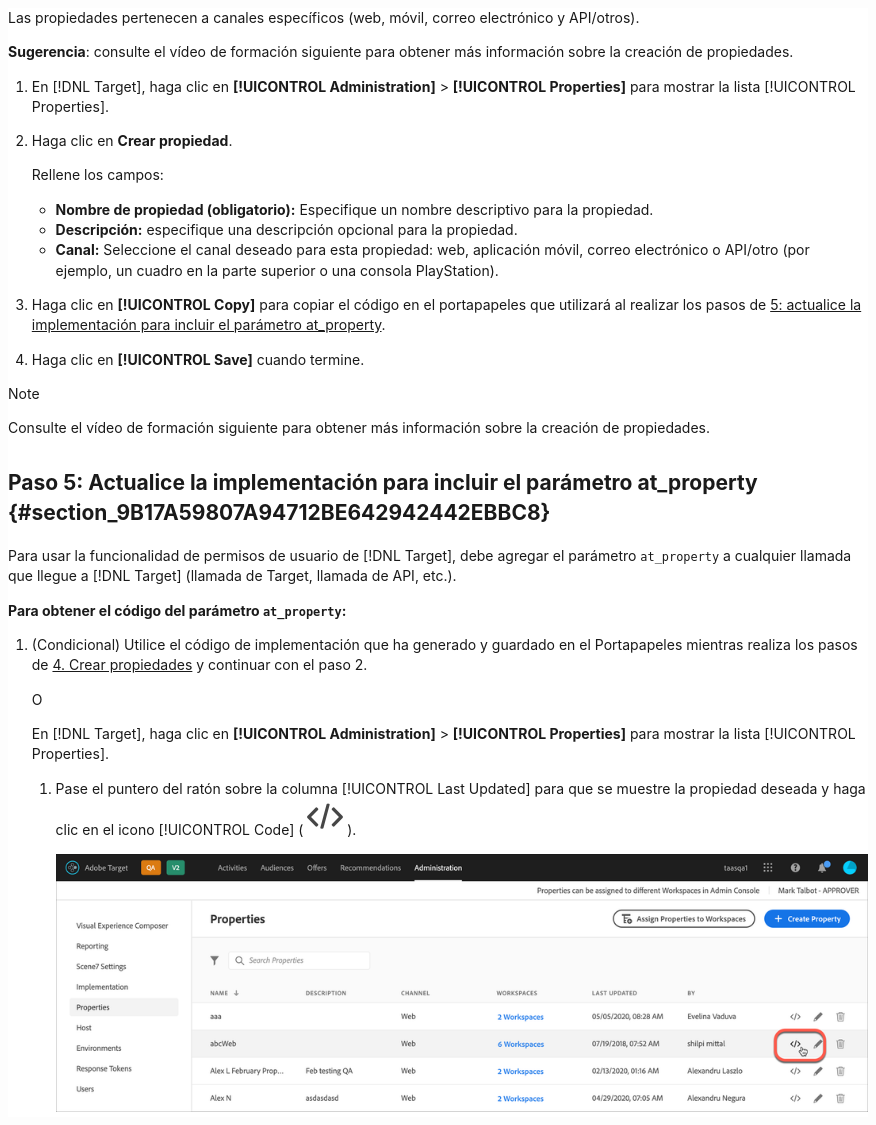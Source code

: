 Las propiedades pertenecen a canales específicos (web, móvil, correo electrónico y API/otros).

**Sugerencia**: consulte el vídeo de formación siguiente para obtener más información sobre la creación de propiedades.

1. En [!DNL Target], haga clic en **[!UICONTROL Administration]** > **[!UICONTROL Properties]** para mostrar la lista [!UICONTROL Properties].
1. Haga clic en **Crear propiedad**.

   Rellene los campos:

   * **Nombre de propiedad (obligatorio):** Especifique un nombre descriptivo para la propiedad.
   * **Descripción:** especifique una descripción opcional para la propiedad.
   * **Canal:** Seleccione el canal deseado para esta propiedad: web, aplicación móvil, correo electrónico o API/otro (por ejemplo, un cuadro en la parte superior o una consola PlayStation).

1. Haga clic en **[!UICONTROL Copy]** para copiar el código en el portapapeles que utilizará al realizar los pasos de [5: actualice la implementación para incluir el parámetro at_property](/help/main/administrating-target/c-user-management/property-channel/properties-overview.md#section_9B17A59807A94712BE642942442EBBC8).
1. Haga clic en **[!UICONTROL Save]** cuando termine.

>[!NOTE]
>Consulte el vídeo de formación siguiente para obtener más información sobre la creación de propiedades.

## Paso 5: Actualice la implementación para incluir el parámetro at_property {#section_9B17A59807A94712BE642942442EBBC8}

Para usar la funcionalidad de permisos de usuario de [!DNL Target], debe agregar el parámetro `at_property` a cualquier llamada que llegue a [!DNL Target] (llamada de Target, llamada de API, etc.).

**Para obtener el código del parámetro `at_property`:**

1. (Condicional) Utilice el código de implementación que ha generado y guardado en el Portapapeles mientras realiza los pasos de [4. Crear propiedades](/help/main/administrating-target/c-user-management/property-channel/properties-overview.md#section_E8F2C92BE0F4466AB87604059C9CF3FD) y continuar con el paso 2.

   O

   En [!DNL Target], haga clic en **[!UICONTROL Administration]** > **[!UICONTROL Properties]** para mostrar la lista [!UICONTROL Properties].

   1. Pase el puntero del ratón sobre la columna [!UICONTROL Last Updated] para que se muestre la propiedad deseada y haga clic en el icono [!UICONTROL Code] ( ![Icono de código](/help/main/assets/icons/Code.svg) ).

      ![Código de pase de propiedad](/help/main/administrating-target/c-user-management/property-channel/assets/code_property_new.png)
